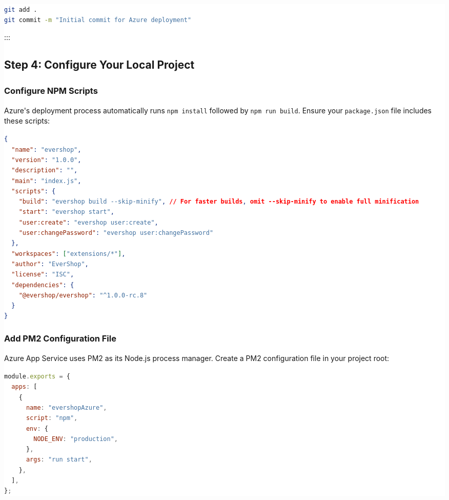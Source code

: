```bash
git add .
git commit -m "Initial commit for Azure deployment"
```

:::

## Step 4: Configure Your Local Project

### Configure NPM Scripts

Azure's deployment process automatically runs `npm install` followed by `npm run build`. Ensure your `package.json` file includes these scripts:

```json title="package.json"
{
  "name": "evershop",
  "version": "1.0.0",
  "description": "",
  "main": "index.js",
  "scripts": {
    "build": "evershop build --skip-minify", // For faster builds, omit --skip-minify to enable full minification
    "start": "evershop start",
    "user:create": "evershop user:create",
    "user:changePassword": "evershop user:changePassword"
  },
  "workspaces": ["extensions/*"],
  "author": "EverShop",
  "license": "ISC",
  "dependencies": {
    "@evershop/evershop": "^1.0.0-rc.8"
  }
}
```

### Add PM2 Configuration File

Azure App Service uses PM2 as its Node.js process manager. Create a PM2 configuration file in your project root:

```javascript title="ecosystem.config.js"
module.exports = {
  apps: [
    {
      name: "evershopAzure",
      script: "npm",
      env: {
        NODE_ENV: "production",
      },
      args: "run start",
    },
  ],
};
```
